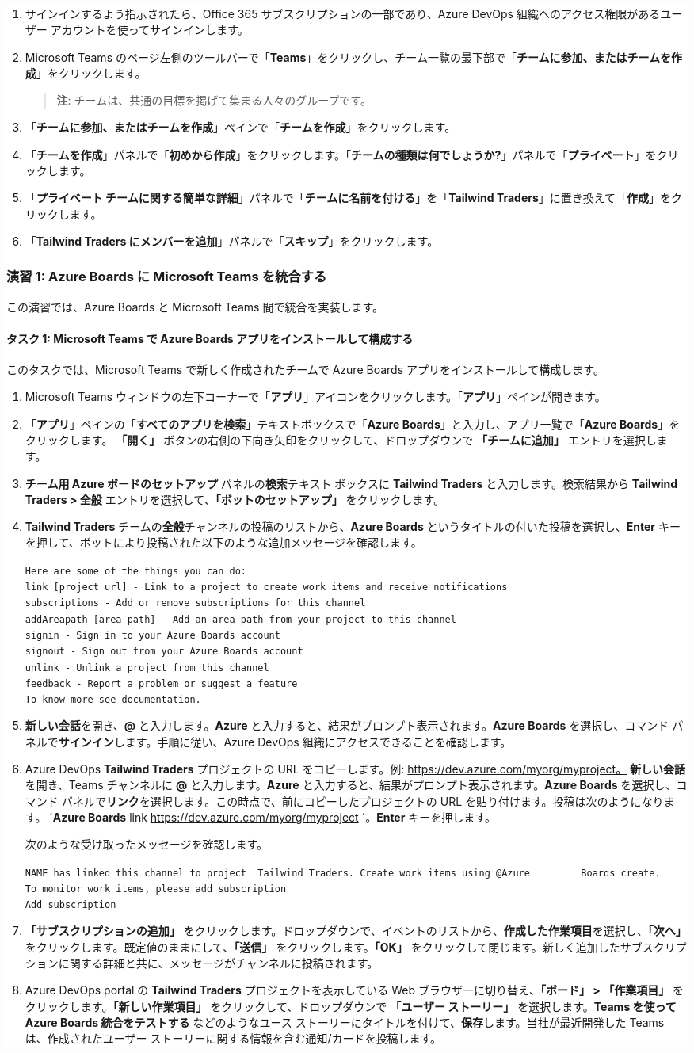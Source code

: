 1.  サインインするよう指示されたら、Office 365 サブスクリプションの一部であり、Azure DevOps 組織へのアクセス権限があるユーザー アカウントを使ってサインインします。
1.  Microsoft Teams のページ左側のツールバーで「**Teams**」をクリックし、チーム一覧の最下部で「**チームに参加、またはチームを作成**」をクリックします。

    >**注**: チームは、共通の目標を掲げて集まる人々のグループです。 

1.  「**チームに参加、またはチームを作成**」ペインで「**チームを作成**」をクリックします。
1.  「**チームを作成**」パネルで「**初めから作成**」をクリックします。「**チームの種類は何でしょうか?**」パネルで「**プライベート**」をクリックします。
1.  「**プライベート チームに関する簡単な詳細**」パネルで「**チームに名前を付ける**」を「**Tailwind Traders**」に置き換えて「**作成**」をクリックします。
1.  「**Tailwind Traders にメンバーを追加**」パネルで「**スキップ**」をクリックします。

### 演習 1: Azure Boards に Microsoft Teams を統合する

この演習では、Azure Boards と Microsoft Teams 間で統合を実装します。

#### タスク 1: Microsoft Teams で Azure Boards アプリをインストールして構成する

このタスクでは、Microsoft Teams で新しく作成されたチームで Azure Boards アプリをインストールして構成します。

1.  Microsoft Teams ウィンドウの左下コーナーで「**アプリ**」アイコンをクリックします。「**アプリ**」ペインが開きます。
1.  「**アプリ**」ペインの「**すべてのアプリを検索**」テキストボックスで「**Azure Boards**」と入力し、アプリ一覧で「**Azure Boards**」をクリックします。
**「開く」** ボタンの右側の下向き矢印をクリックして、ドロップダウンで **「チームに追加」** エントリを選択します。
1.  **チーム用 Azure ボードのセットアップ** パネルの**検索**テキスト ボックスに **Tailwind Traders** と入力します。検索結果から **Tailwind Traders > 全般** エントリを選択して、**「ボットのセットアップ」** をクリックします。

1.  **Tailwind Traders** チームの**全般**チャンネルの投稿のリストから、**Azure Boards** というタイトルの付いた投稿を選択し、**Enter** キーを押して、ボットにより投稿された以下のような追加メッセージを確認します。

    ```
    Here are some of the things you can do:
    link [project url] - Link to a project to create work items and receive notifications
    subscriptions - Add or remove subscriptions for this channel
    addAreapath [area path] - Add an area path from your project to this channel
    signin - Sign in to your Azure Boards account
    signout - Sign out from your Azure Boards account
    unlink - Unlink a project from this channel
    feedback - Report a problem or suggest a feature
    To know more see documentation.
    ```
1.  **新しい会話**を開き、**@** と入力します。**Azure** と入力すると、結果がプロンプト表示されます。**Azure Boards** を選択し、コマンド パネルで**サインイン**します。手順に従い、Azure DevOps 組織にアクセスできることを確認します。
1.  Azure DevOps **Tailwind Traders** プロジェクトの URL をコピーします。例: https://dev.azure.com/myorg/myproject。 **新しい会話**を開き、Teams チャンネルに **@** と入力します。**Azure** と入力すると、結果がプロンプト表示されます。**Azure Boards** を選択し、コマンド パネルで**リンク**を選択します。この時点で、前にコピーしたプロジェクトの URL を貼り付けます。投稿は次のようになります。 
´**Azure Boards** link https://dev.azure.com/myorg/myproject ´。**Enter** キーを押します。

    次のような受け取ったメッセージを確認します。

    ```
    NAME has linked this channel to project  Tailwind Traders. Create work items using @Azure         Boards create.
    To monitor work items, please add subscription
    Add subscription
    ```

1.  **「サブスクリプションの追加」** をクリックします。ドロップダウンで、イベントのリストから、**作成した作業項目**を選択し、**「次へ」** をクリックします。既定値のままにして、**「送信」** をクリックします。**「OK」** をクリックして閉じます。新しく追加したサブスクリプションに関する詳細と共に、メッセージがチャンネルに投稿されます。
1.  Azure DevOps portal の **Tailwind Traders** プロジェクトを表示している Web ブラウザーに切り替え、**「ボード」 > 「作業項目」** をクリックします。**「新しい作業項目」** をクリックして、ドロップダウンで **「ユーザー ストーリー」** を選択します。**Teams を使って Azure Boards 統合をテストする** などのようなユース ストーリーにタイトルを付けて、**保存**します。当社が最近開発した Teams は、作成されたユーザー ストーリーに関する情報を含む通知/カードを投稿します。
